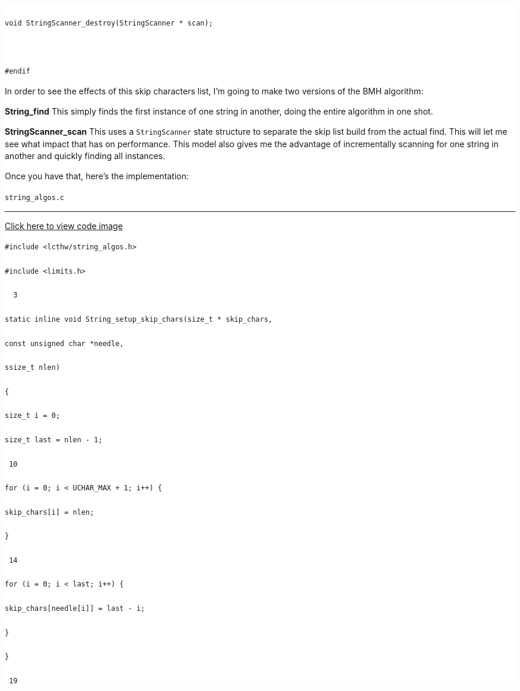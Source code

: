```

void StringScanner_destroy(StringScanner * scan);



#endif
```

In order to see the effects of this skip characters list, I’m going to make two versions of the BMH algorithm:

**String_find** This simply finds the first instance of one string in another, doing the entire algorithm in one shot.

**StringScanner_scan** This uses a `StringScanner` state structure to separate the skip list build from the actual find. This will let me see what impact that has on performance. This model also gives me the advantage of incrementally scanning for one string in another and quickly finding all instances.

Once you have that, here’s the implementation:

`string_algos.c`

---

[Click here to view code image](https://learning.oreilly.com/library/view/learn-c-the/9780133124385/ch39_images.html#p249pro01a)

```
#include <lcthw/string_algos.h>

#include <limits.h>

  3

static inline void String_setup_skip_chars(size_t * skip_chars,

const unsigned char *needle,

ssize_t nlen)

{

size_t i = 0;

size_t last = nlen - 1;

 10

for (i = 0; i < UCHAR_MAX + 1; i++) {

skip_chars[i] = nlen;

}

 14

for (i = 0; i < last; i++) {

skip_chars[needle[i]] = last - i;

}

}

 19

```